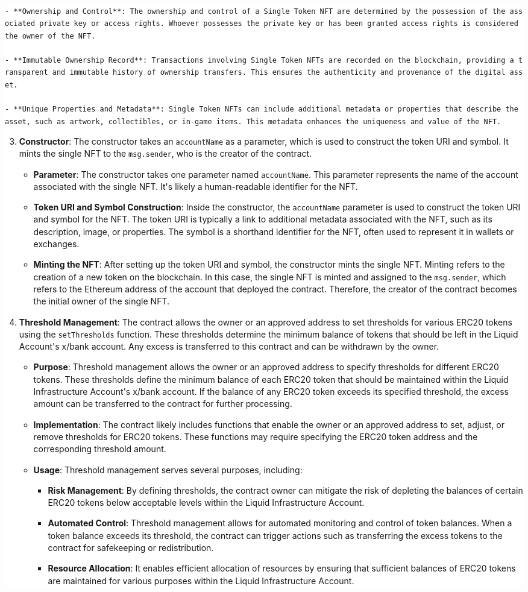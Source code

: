     - **Ownership and Control**: The ownership and control of a Single Token NFT are determined by the possession of the associated private key or access rights. Whoever possesses the private key or has been granted access rights is considered the owner of the NFT.
        
    - **Immutable Ownership Record**: Transactions involving Single Token NFTs are recorded on the blockchain, providing a transparent and immutable history of ownership transfers. This ensures the authenticity and provenance of the digital asset.
        
    - **Unique Properties and Metadata**: Single Token NFTs can include additional metadata or properties that describe the asset, such as artwork, collectibles, or in-game items. This metadata enhances the uniqueness and value of the NFT.
        
3.  **Constructor**: The constructor takes an `accountName` as a parameter, which is used to construct the token URI and symbol. It mints the single NFT to the `msg.sender`, who is the creator of the contract.
    
    - **Parameter**: The constructor takes one parameter named `accountName`. This parameter represents the name of the account associated with the single NFT. It's likely a human-readable identifier for the NFT.
        
    - **Token URI and Symbol Construction**: Inside the constructor, the `accountName` parameter is used to construct the token URI and symbol for the NFT. The token URI is typically a link to additional metadata associated with the NFT, such as its description, image, or properties. The symbol is a shorthand identifier for the NFT, often used to represent it in wallets or exchanges.
        
    - **Minting the NFT**: After setting up the token URI and symbol, the constructor mints the single NFT. Minting refers to the creation of a new token on the blockchain. In this case, the single NFT is minted and assigned to the `msg.sender`, which refers to the Ethereum address of the account that deployed the contract. Therefore, the creator of the contract becomes the initial owner of the single NFT.
        
4.  **Threshold Management**: The contract allows the owner or an approved address to set thresholds for various ERC20 tokens using the `setThresholds` function. These thresholds determine the minimum balance of tokens that should be left in the Liquid Account's x/bank account. Any excess is transferred to this contract and can be withdrawn by the owner.
    
    - **Purpose**: Threshold management allows the owner or an approved address to specify thresholds for different ERC20 tokens. These thresholds define the minimum balance of each ERC20 token that should be maintained within the Liquid Infrastructure Account's x/bank account. If the balance of any ERC20 token exceeds its specified threshold, the excess amount can be transferred to the contract for further processing.
        
    - **Implementation**: The contract likely includes functions that enable the owner or an approved address to set, adjust, or remove thresholds for ERC20 tokens. These functions may require specifying the ERC20 token address and the corresponding threshold amount.
        
    - **Usage**: Threshold management serves several purposes, including:
        
        - **Risk Management**: By defining thresholds, the contract owner can mitigate the risk of depleting the balances of certain ERC20 tokens below acceptable levels within the Liquid Infrastructure Account.
            
        - **Automated Control**: Threshold management allows for automated monitoring and control of token balances. When a token balance exceeds its threshold, the contract can trigger actions such as transferring the excess tokens to the contract for safekeeping or redistribution.
            
        - **Resource Allocation**: It enables efficient allocation of resources by ensuring that sufficient balances of ERC20 tokens are maintained for various purposes within the Liquid Infrastructure Account.
            